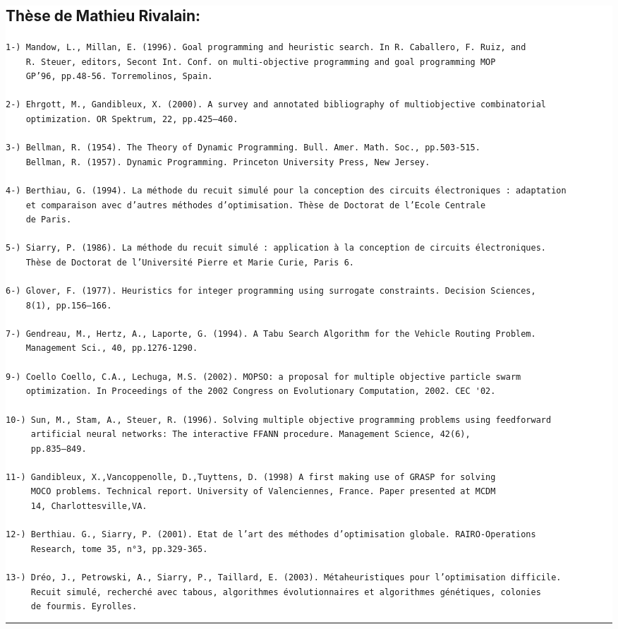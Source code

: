 ## Thèse de Mathieu Rivalain:

    1-) Mandow, L., Millan, E. (1996). Goal programming and heuristic search. In R. Caballero, F. Ruiz, and
        R. Steuer, editors, Secont Int. Conf. on multi-objective programming and goal programming MOP
        GP’96, pp.48-56. Torremolinos, Spain.

    2-) Ehrgott, M., Gandibleux, X. (2000). A survey and annotated bibliography of multiobjective combinatorial
        optimization. OR Spektrum, 22, pp.425–460.

    3-) Bellman, R. (1954). The Theory of Dynamic Programming. Bull. Amer. Math. Soc., pp.503-515.
        Bellman, R. (1957). Dynamic Programming. Princeton University Press, New Jersey.

    4-) Berthiau, G. (1994). La méthode du recuit simulé pour la conception des circuits électroniques : adaptation
        et comparaison avec d’autres méthodes d’optimisation. Thèse de Doctorat de l’Ecole Centrale
        de Paris.

    5-) Siarry, P. (1986). La méthode du recuit simulé : application à la conception de circuits électroniques.
        Thèse de Doctorat de l’Université Pierre et Marie Curie, Paris 6.

    6-) Glover, F. (1977). Heuristics for integer programming using surrogate constraints. Decision Sciences,
        8(1), pp.156–166.

    7-) Gendreau, M., Hertz, A., Laporte, G. (1994). A Tabu Search Algorithm for the Vehicle Routing Problem.
        Management Sci., 40, pp.1276-1290.

    9-) Coello Coello, C.A., Lechuga, M.S. (2002). MOPSO: a proposal for multiple objective particle swarm
        optimization. In Proceedings of the 2002 Congress on Evolutionary Computation, 2002. CEC '02.

    10-) Sun, M., Stam, A., Steuer, R. (1996). Solving multiple objective programming problems using feedforward
         artificial neural networks: The interactive FFANN procedure. Management Science, 42(6),
         pp.835–849.

    11-) Gandibleux, X.,Vancoppenolle, D.,Tuyttens, D. (1998) A first making use of GRASP for solving
         MOCO problems. Technical report. University of Valenciennes, France. Paper presented at MCDM
         14, Charlottesville,VA.

    12-) Berthiau. G., Siarry, P. (2001). Etat de l’art des méthodes d’optimisation globale. RAIRO-Operations
         Research, tome 35, n°3, pp.329-365.

    13-) Dréo, J., Petrowski, A., Siarry, P., Taillard, E. (2003). Métaheuristiques pour l’optimisation difficile.
         Recuit simulé, recherché avec tabous, algorithmes évolutionnaires et algorithmes génétiques, colonies
         de fourmis. Eyrolles.

***
